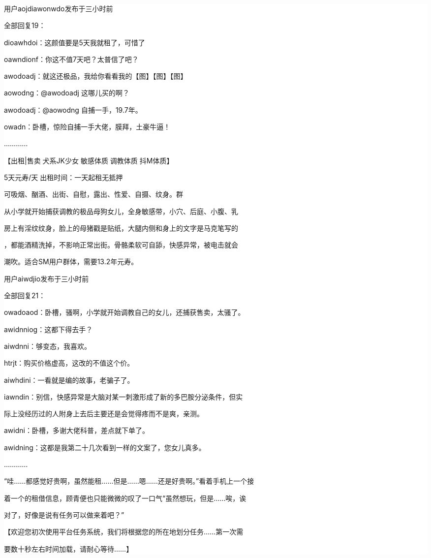 用户aojdiawonwdo发布于三小时前

全部回复19：

dioawhdoi：这颜值要是5天我就租了，可惜了

oawndionf：你这不值7天吧？太普信了吧？

awodoadj：就这还极品，我给你看看我的【图】【图】【图】

aowodng：@awodoadj 这哪儿买的啊？

awodoadj：@aowodng 自捕一手，19.7年。

owadn：卧槽，惊险自捕一手大佬，膜拜，土豪牛逼！

…………

【出租|售卖 犬系JK少女 敏感体质 调教体质 抖M体质】

5天元寿/天 出租时间：一天起租无抵押

可吸烟、酗酒、出街、自慰，露出、性爱、自摄、纹身。群

从小学就开始捕获调教的极品母狗女儿，全身敏感带，小穴、后庭、小腹、乳

房上有淫纹纹身，脸上的母猪戳是贴纸，大腿内侧和身上的文字是马克笔写的

，都能酒精洗掉，不影响正常出街。骨骼柔软可自舔，快感异常，被电击就会

潮吹。适合SM用户群体，需要13.2年元寿。

用户aiwdjio发布于三小时前

全部回复21：

owadoaod：卧槽，骚啊，小学就开始调教自己的女儿，还捕获售卖，太骚了。

awidnniog：这都下得去手？

aiwdnni：够变态，我喜欢。

htrjt：购买价格虚高，这改的不值这个价。

aiwhdini：一看就是编的故事，老骗子了。

iawndin：别信，快感异常是大脑对某一刺激形成了新的多巴胺分泌条件，但实

际上没经历过的人附身上去后主要还是会觉得疼而不是爽，亲测。

awidni：卧槽，多谢大佬科普，差点就下单了。

awidning：这都是我第二十几次看到一样的文案了，您女儿真多。

…………

“哇……都感觉好贵啊，虽然能租……但是……嗯……还是好贵啊。”看着手机上一个接

着一个的租借信息，顾青便也只能微微的叹了一口气“虽然想玩，但是……唉，诶

对了，好像是说有任务可以做来着吧？”

【欢迎您初次使用平台任务系统，我们将根据您的所在地划分任务……第一次需

要数十秒左右时间加载，请耐心等待……】
